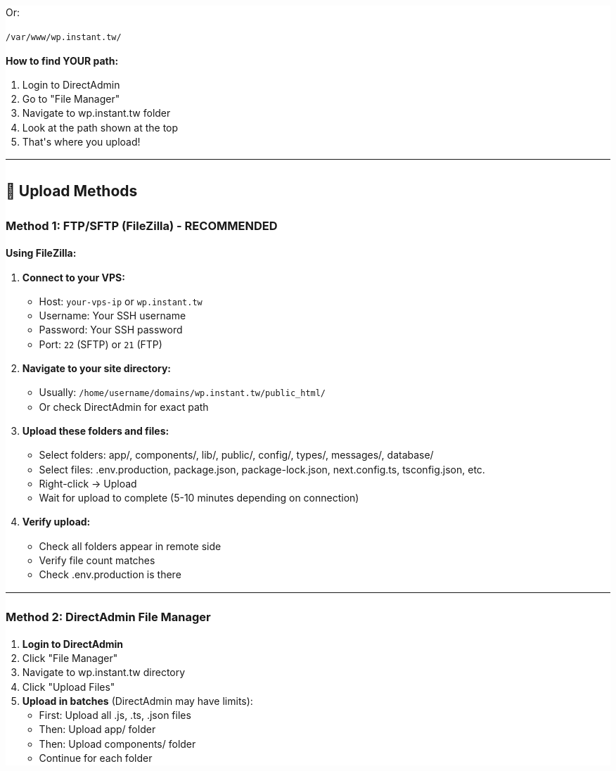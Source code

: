 Or:

```
/var/www/wp.instant.tw/
```

**How to find YOUR path:**
1. Login to DirectAdmin
2. Go to "File Manager"
3. Navigate to wp.instant.tw folder
4. Look at the path shown at the top
5. That's where you upload!

---

## 🚀 **Upload Methods**

### **Method 1: FTP/SFTP (FileZilla) - RECOMMENDED**

**Using FileZilla:**

1. **Connect to your VPS:**
   - Host: `your-vps-ip` or `wp.instant.tw`
   - Username: Your SSH username
   - Password: Your SSH password
   - Port: `22` (SFTP) or `21` (FTP)

2. **Navigate to your site directory:**
   - Usually: `/home/username/domains/wp.instant.tw/public_html/`
   - Or check DirectAdmin for exact path

3. **Upload these folders and files:**
   - Select folders: app/, components/, lib/, public/, config/, types/, messages/, database/
   - Select files: .env.production, package.json, package-lock.json, next.config.ts, tsconfig.json, etc.
   - Right-click → Upload
   - Wait for upload to complete (5-10 minutes depending on connection)

4. **Verify upload:**
   - Check all folders appear in remote side
   - Verify file count matches
   - Check .env.production is there

---

### **Method 2: DirectAdmin File Manager**

1. **Login to DirectAdmin**
2. Click "File Manager"
3. Navigate to wp.instant.tw directory
4. Click "Upload Files"
5. **Upload in batches** (DirectAdmin may have limits):
   - First: Upload all .js, .ts, .json files
   - Then: Upload app/ folder
   - Then: Upload components/ folder
   - Continue for each folder
